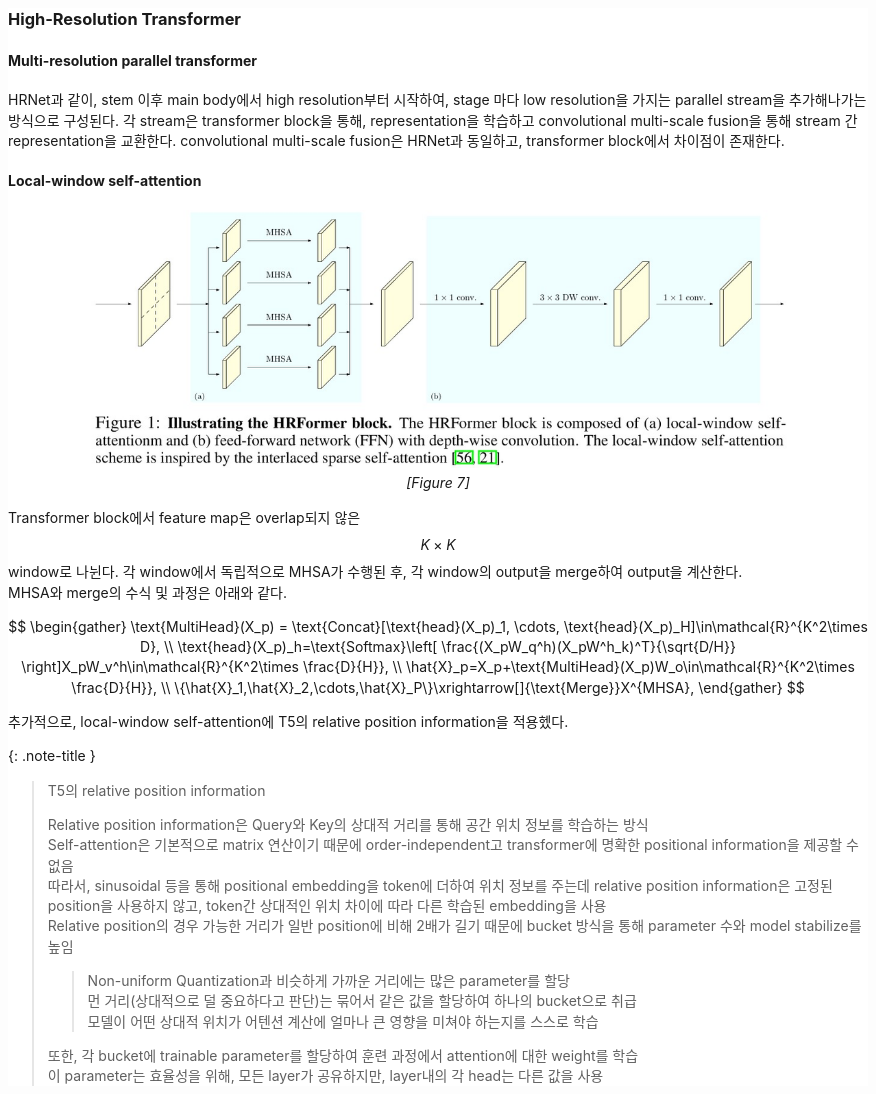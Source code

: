 ### **High-Resolution Transformer**
#### **Multi-resolution parallel transformer**
HRNet과 같이, stem 이후 main body에서 high resolution부터 시작하여, stage 마다 low resolution을 가지는 parallel stream을 추가해나가는 방식으로 구성된다. 각 stream은 transformer block을 통해, representation을 학습하고 convolutional multi-scale fusion을 통해 stream 간 representation을 교환한다. convolutional multi-scale fusion은 HRNet과 동일하고, transformer block에서 차이점이 존재한다. 

#### **Local-window self-attention**
<figure>
    <center><img src="/assets/images/papers/task/pose/hrnet-series_fig7.jpg" width="90%" alt="Figure 7"></center>
	<center><figcaption><em>[Figure 7]</em></figcaption></center>
</figure>

Transformer block에서 feature map은 overlap되지 않은 $$K \times K$$ window로 나뉜다. 각 window에서 독립적으로 MHSA가 수행된 후, 각 window의 output을 merge하여 output을 계산한다. <br>
MHSA와 merge의 수식 및 과정은 아래와 같다. <br>

$$
\begin{gather}
    \text{MultiHead}(X_p) = \text{Concat}[\text{head}(X_p)_1, \cdots, \text{head}(X_p)_H]\in\mathcal{R}^{K^2\times D}, \\
    \text{head}(X_p)_h=\text{Softmax}\left[ \frac{(X_pW_q^h)(X_pW^h_k)^T}{\sqrt{D/H}} \right]X_pW_v^h\in\mathcal{R}^{K^2\times \frac{D}{H}}, \\
    \hat{X}_p=X_p+\text{MultiHead}(X_p)W_o\in\mathcal{R}^{K^2\times \frac{D}{H}}, \\
    \{\hat{X}_1,\hat{X}_2,\cdots,\hat{X}_P\}\xrightarrow[]{\text{Merge}}X^{MHSA},
\end{gather}
$$

추가적으로, local-window self-attention에 T5의 relative position information을 적용헸다.

{: .note-title }
> T5의 relative position information
> 
> Relative position information은 Query와 Key의 상대적 거리를 통해 공간 위치 정보를 학습하는 방식 <br>
> Self-attention은 기본적으로 matrix 연산이기 때문에 order-independent고 transformer에 명확한 positional information을 제공할 수 없음 <br>
> 따라서, sinusoidal 등을 통해 positional embedding을 token에 더하여 위치 정보를 주는데 relative position information은 고정된 position을 사용하지 않고, token간 상대적인 위치 차이에 따라 다른 학습된 embedding을 사용 <br>
> Relative position의 경우 가능한 거리가 일반 position에 비해 2배가 길기 때문에 bucket 방식을 통해 parameter 수와 model stabilize를 높임 <br>
> > Non-uniform Quantization과 비슷하게 가까운 거리에는 많은 parameter를 할당 <br>
> > 먼 거리(상대적으로 덜 중요하다고 판단)는 묶어서 같은 값을 할당하여 하나의 bucket으로 취급 <br>
> > 모델이 어떤 상대적 위치가 어텐션 계산에 얼마나 큰 영향을 미쳐야 하는지를 스스로 학습 <br>
> 
> 또한, 각 bucket에 trainable parameter를 할당하여 훈련 과정에서 attention에 대한 weight를 학습 <br>
> 이 parameter는 효율성을 위해, 모든 layer가 공유하지만, layer내의 각 head는 다른 값을 사용 <br>
